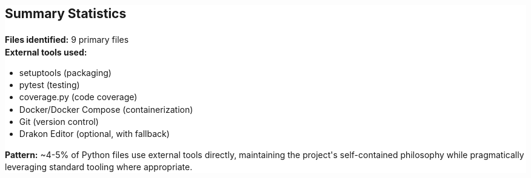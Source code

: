 
## Summary Statistics

**Files identified:** 9 primary files  
**External tools used:**
- setuptools (packaging)
- pytest (testing)
- coverage.py (code coverage)
- Docker/Docker Compose (containerization)
- Git (version control)
- Drakon Editor (optional, with fallback)

**Pattern:** ~4-5% of Python files use external tools directly, maintaining the project's self-contained philosophy while pragmatically leveraging standard tooling where appropriate.
